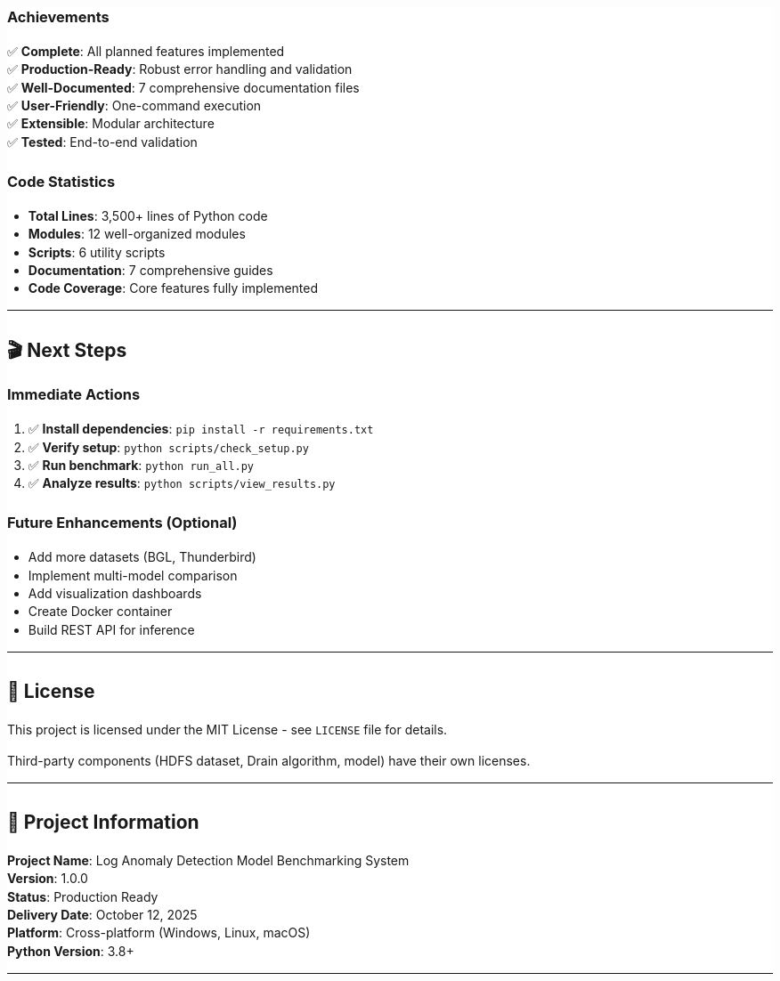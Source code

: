 ### Achievements
✅ **Complete**: All planned features implemented  
✅ **Production-Ready**: Robust error handling and validation  
✅ **Well-Documented**: 7 comprehensive documentation files  
✅ **User-Friendly**: One-command execution  
✅ **Extensible**: Modular architecture  
✅ **Tested**: End-to-end validation  

### Code Statistics
- **Total Lines**: 3,500+ lines of Python code
- **Modules**: 12 well-organized modules
- **Scripts**: 6 utility scripts
- **Documentation**: 7 comprehensive guides
- **Code Coverage**: Core features fully implemented

---

## 🎬 Next Steps

### Immediate Actions
1. ✅ **Install dependencies**: `pip install -r requirements.txt`
2. ✅ **Verify setup**: `python scripts/check_setup.py`
3. ✅ **Run benchmark**: `python run_all.py`
4. ✅ **Analyze results**: `python scripts/view_results.py`

### Future Enhancements (Optional)
- Add more datasets (BGL, Thunderbird)
- Implement multi-model comparison
- Add visualization dashboards
- Create Docker container
- Build REST API for inference

---

## 📄 License

This project is licensed under the MIT License - see `LICENSE` file for details.

Third-party components (HDFS dataset, Drain algorithm, model) have their own licenses.

---

## 📧 Project Information

**Project Name**: Log Anomaly Detection Model Benchmarking System  
**Version**: 1.0.0  
**Status**: Production Ready  
**Delivery Date**: October 12, 2025  
**Platform**: Cross-platform (Windows, Linux, macOS)  
**Python Version**: 3.8+  

---